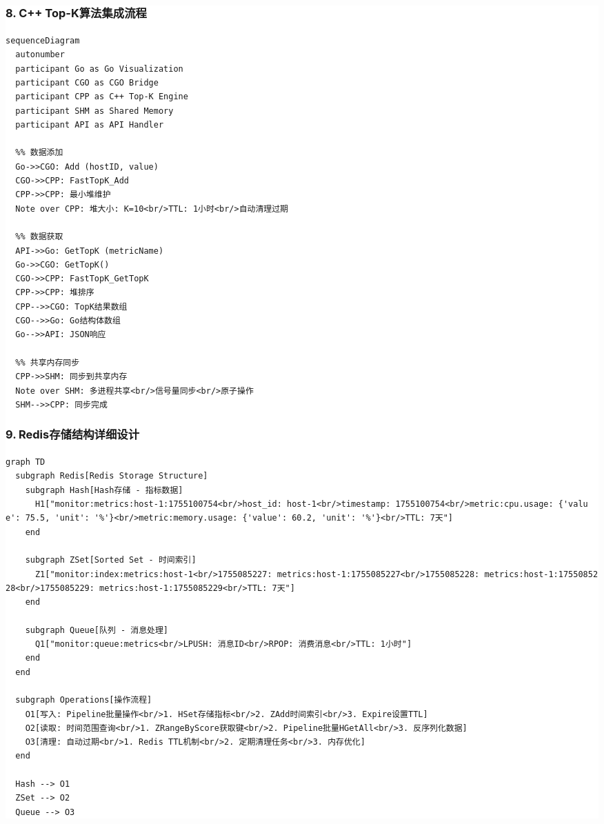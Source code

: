 
### 8. C++ Top-K算法集成流程

```mermaid
sequenceDiagram
  autonumber
  participant Go as Go Visualization
  participant CGO as CGO Bridge
  participant CPP as C++ Top-K Engine
  participant SHM as Shared Memory
  participant API as API Handler

  %% 数据添加
  Go->>CGO: Add (hostID, value)
  CGO->>CPP: FastTopK_Add
  CPP->>CPP: 最小堆维护
  Note over CPP: 堆大小: K=10<br/>TTL: 1小时<br/>自动清理过期

  %% 数据获取
  API->>Go: GetTopK (metricName)
  Go->>CGO: GetTopK()
  CGO->>CPP: FastTopK_GetTopK
  CPP->>CPP: 堆排序
  CPP-->>CGO: TopK结果数组
  CGO-->>Go: Go结构体数组
  Go-->>API: JSON响应

  %% 共享内存同步
  CPP->>SHM: 同步到共享内存
  Note over SHM: 多进程共享<br/>信号量同步<br/>原子操作
  SHM-->>CPP: 同步完成
```

### 9. Redis存储结构详细设计

```mermaid
graph TD
  subgraph Redis[Redis Storage Structure]
    subgraph Hash[Hash存储 - 指标数据]
      H1["monitor:metrics:host-1:1755100754<br/>host_id: host-1<br/>timestamp: 1755100754<br/>metric:cpu.usage: {'value': 75.5, 'unit': '%'}<br/>metric:memory.usage: {'value': 60.2, 'unit': '%'}<br/>TTL: 7天"]
    end
    
    subgraph ZSet[Sorted Set - 时间索引]
      Z1["monitor:index:metrics:host-1<br/>1755085227: metrics:host-1:1755085227<br/>1755085228: metrics:host-1:1755085228<br/>1755085229: metrics:host-1:1755085229<br/>TTL: 7天"]
    end
    
    subgraph Queue[队列 - 消息处理]
      Q1["monitor:queue:metrics<br/>LPUSH: 消息ID<br/>RPOP: 消费消息<br/>TTL: 1小时"]
    end
  end

  subgraph Operations[操作流程]
    O1[写入: Pipeline批量操作<br/>1. HSet存储指标<br/>2. ZAdd时间索引<br/>3. Expire设置TTL]
    O2[读取: 时间范围查询<br/>1. ZRangeByScore获取键<br/>2. Pipeline批量HGetAll<br/>3. 反序列化数据]
    O3[清理: 自动过期<br/>1. Redis TTL机制<br/>2. 定期清理任务<br/>3. 内存优化]
  end

  Hash --> O1
  ZSet --> O2
  Queue --> O3
```
